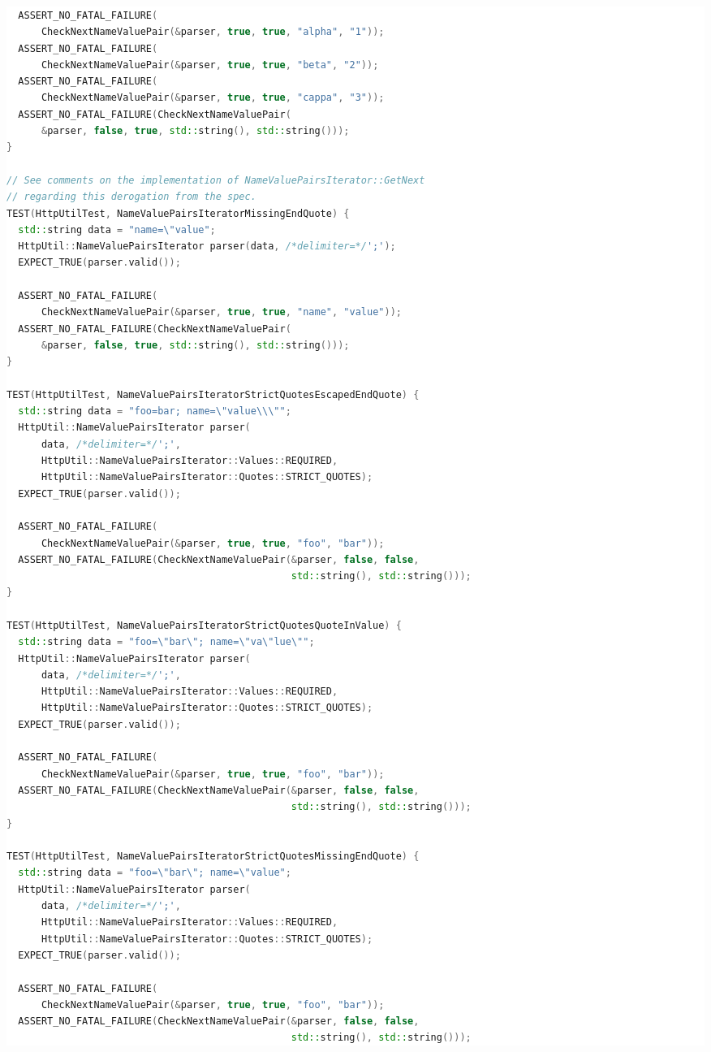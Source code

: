 ```cpp
  ASSERT_NO_FATAL_FAILURE(
      CheckNextNameValuePair(&parser, true, true, "alpha", "1"));
  ASSERT_NO_FATAL_FAILURE(
      CheckNextNameValuePair(&parser, true, true, "beta", "2"));
  ASSERT_NO_FATAL_FAILURE(
      CheckNextNameValuePair(&parser, true, true, "cappa", "3"));
  ASSERT_NO_FATAL_FAILURE(CheckNextNameValuePair(
      &parser, false, true, std::string(), std::string()));
}

// See comments on the implementation of NameValuePairsIterator::GetNext
// regarding this derogation from the spec.
TEST(HttpUtilTest, NameValuePairsIteratorMissingEndQuote) {
  std::string data = "name=\"value";
  HttpUtil::NameValuePairsIterator parser(data, /*delimiter=*/';');
  EXPECT_TRUE(parser.valid());

  ASSERT_NO_FATAL_FAILURE(
      CheckNextNameValuePair(&parser, true, true, "name", "value"));
  ASSERT_NO_FATAL_FAILURE(CheckNextNameValuePair(
      &parser, false, true, std::string(), std::string()));
}

TEST(HttpUtilTest, NameValuePairsIteratorStrictQuotesEscapedEndQuote) {
  std::string data = "foo=bar; name=\"value\\\"";
  HttpUtil::NameValuePairsIterator parser(
      data, /*delimiter=*/';',
      HttpUtil::NameValuePairsIterator::Values::REQUIRED,
      HttpUtil::NameValuePairsIterator::Quotes::STRICT_QUOTES);
  EXPECT_TRUE(parser.valid());

  ASSERT_NO_FATAL_FAILURE(
      CheckNextNameValuePair(&parser, true, true, "foo", "bar"));
  ASSERT_NO_FATAL_FAILURE(CheckNextNameValuePair(&parser, false, false,
                                                 std::string(), std::string()));
}

TEST(HttpUtilTest, NameValuePairsIteratorStrictQuotesQuoteInValue) {
  std::string data = "foo=\"bar\"; name=\"va\"lue\"";
  HttpUtil::NameValuePairsIterator parser(
      data, /*delimiter=*/';',
      HttpUtil::NameValuePairsIterator::Values::REQUIRED,
      HttpUtil::NameValuePairsIterator::Quotes::STRICT_QUOTES);
  EXPECT_TRUE(parser.valid());

  ASSERT_NO_FATAL_FAILURE(
      CheckNextNameValuePair(&parser, true, true, "foo", "bar"));
  ASSERT_NO_FATAL_FAILURE(CheckNextNameValuePair(&parser, false, false,
                                                 std::string(), std::string()));
}

TEST(HttpUtilTest, NameValuePairsIteratorStrictQuotesMissingEndQuote) {
  std::string data = "foo=\"bar\"; name=\"value";
  HttpUtil::NameValuePairsIterator parser(
      data, /*delimiter=*/';',
      HttpUtil::NameValuePairsIterator::Values::REQUIRED,
      HttpUtil::NameValuePairsIterator::Quotes::STRICT_QUOTES);
  EXPECT_TRUE(parser.valid());

  ASSERT_NO_FATAL_FAILURE(
      CheckNextNameValuePair(&parser, true, true, "foo", "bar"));
  ASSERT_NO_FATAL_FAILURE(CheckNextNameValuePair(&parser, false, false,
                                                 std::string(), std::string()));
```
